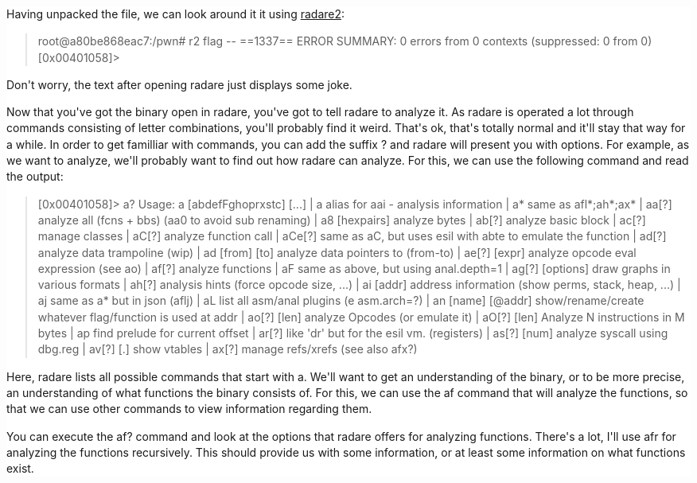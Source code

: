 
Having unpacked the file, we can look around it it using [radare2](https://github.com/radareorg/radare2):


> root@a80be868eac7:/pwn# r2 flag
>  -- ==1337== ERROR SUMMARY: 0 errors from 0 contexts (suppressed: 0 from 0)
> [0x00401058]>


Don't worry, the text after opening radare just displays some joke.

Now that you've got the binary open in radare, you've got to tell radare to analyze it. As radare is operated a lot through commands consisting of letter combinations, you'll probably find it weird. That's ok, that's totally normal and it'll stay that way for a while. In order to get familliar with commands, you can add the suffix ? and radare will present you with options. For example, as we want to analyze, we'll probably want to find out how radare can analyze. For this, we can use the following command and read the output:


> [0x00401058]> a?
> Usage: a  [abdefFghoprxstc] [...]
> | a                  alias for aai - analysis information
> | a*                 same as afl*;ah*;ax*
> | aa[?]              analyze all (fcns + bbs) (aa0 to avoid sub renaming)
> | a8 [hexpairs]      analyze bytes
> | ab[?]              analyze basic block
> | ac[?]              manage classes
> | aC[?]              analyze function call
> | aCe[?]             same as aC, but uses esil with abte to emulate the function
> | ad[?]              analyze data trampoline (wip)
> | ad [from] [to]     analyze data pointers to (from-to)
> | ae[?] [expr]       analyze opcode eval expression (see ao)
> | af[?]              analyze functions
> | aF                 same as above, but using anal.depth=1
> | ag[?] [options]    draw graphs in various formats
> | ah[?]              analysis hints (force opcode size, ...)
> | ai [addr]          address information (show perms, stack, heap, ...)
> | aj                 same as a* but in json (aflj)
> | aL                 list all asm/anal plugins (e asm.arch=?)
> | an [name] [@addr]  show/rename/create whatever flag/function is used at addr
> | ao[?] [len]        analyze Opcodes (or emulate it)
> | aO[?] [len]        Analyze N instructions in M bytes
> | ap                 find prelude for current offset
> | ar[?]              like 'dr' but for the esil vm. (registers)
> | as[?] [num]        analyze syscall using dbg.reg
> | av[?] [.]          show vtables
> | ax[?]              manage refs/xrefs (see also afx?)


Here, radare lists all possible commands that start with a. We'll want to get an understanding of the binary, or to be more precise, an understanding of what functions the binary consists of. For this, we can use the af command that will analyze the functions, so that we can use other commands to view information regarding them.

You can execute the af? command and look at the options that radare offers for analyzing functions. There's a lot, I'll use afr for analyzing the functions recursively. This should provide us with some information, or at least some information on what functions exist.
